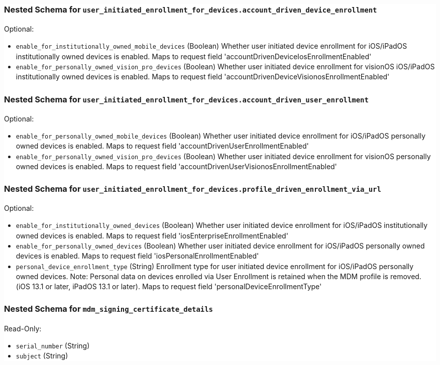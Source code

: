 <a id="nestedblock--user_initiated_enrollment_for_devices--account_driven_device_enrollment"></a>
### Nested Schema for `user_initiated_enrollment_for_devices.account_driven_device_enrollment`

Optional:

- `enable_for_institutionally_owned_mobile_devices` (Boolean) Whether user initiated device enrollment for iOS/iPadOS institutionally owned devices is enabled. Maps to request field 'accountDrivenDeviceIosEnrollmentEnabled'
- `enable_for_personally_owned_vision_pro_devices` (Boolean) Whether user initiated device enrollment for visionOS iOS/iPadOS institutionally owned devices is enabled. Maps to request field 'accountDrivenDeviceVisionosEnrollmentEnabled'


<a id="nestedblock--user_initiated_enrollment_for_devices--account_driven_user_enrollment"></a>
### Nested Schema for `user_initiated_enrollment_for_devices.account_driven_user_enrollment`

Optional:

- `enable_for_personally_owned_mobile_devices` (Boolean) Whether user initiated device enrollment for iOS/iPadOS personally owned devices is enabled. Maps to request field 'accountDrivenUserEnrollmentEnabled'
- `enable_for_personally_owned_vision_pro_devices` (Boolean) Whether user initiated device enrollment for visionOS personally owned devices is enabled. Maps to request field 'accountDrivenUserVisionosEnrollmentEnabled'


<a id="nestedblock--user_initiated_enrollment_for_devices--profile_driven_enrollment_via_url"></a>
### Nested Schema for `user_initiated_enrollment_for_devices.profile_driven_enrollment_via_url`

Optional:

- `enable_for_institutionally_owned_devices` (Boolean) Whether user initiated device enrollment for iOS/iPadOS institutionally owned devices is enabled. Maps to request field 'iosEnterpriseEnrollmentEnabled'
- `enable_for_personally_owned_devices` (Boolean) Whether user initiated device enrollment for iOS/iPadOS personally owned devices is enabled. Maps to request field 'iosPersonalEnrollmentEnabled'
- `personal_device_enrollment_type` (String) Enrollment type for user initiated device enrollment for iOS/iPadOS personally owned devices. Note: Personal data on devices enrolled via User Enrollment is retained when the MDM profile is removed. (iOS 13.1 or later, iPadOS 13.1 or later). Maps to request field 'personalDeviceEnrollmentType'



<a id="nestedatt--mdm_signing_certificate_details"></a>
### Nested Schema for `mdm_signing_certificate_details`

Read-Only:

- `serial_number` (String)
- `subject` (String)